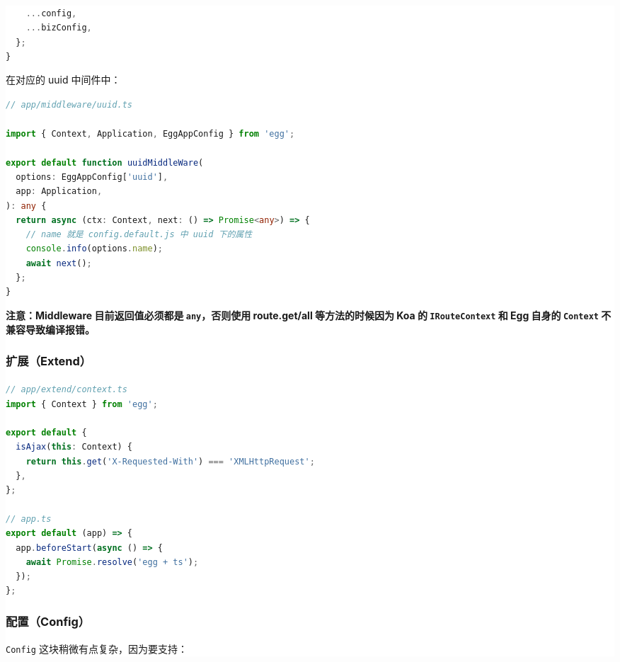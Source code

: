 ```javascript
    ...config,
    ...bizConfig,
  };
}

```

在对应的 uuid 中间件中：

```typescript
// app/middleware/uuid.ts

import { Context, Application, EggAppConfig } from 'egg';

export default function uuidMiddleWare(
  options: EggAppConfig['uuid'],
  app: Application,
): any {
  return async (ctx: Context, next: () => Promise<any>) => {
    // name 就是 config.default.js 中 uuid 下的属性
    console.info(options.name);
    await next();
  };
}
```

**注意：Middleware 目前返回值必须都是 `any`，否则使用 route.get/all 等方法的时候因为 Koa 的 `IRouteContext` 和 Egg 自身的 `Context` 不兼容导致编译报错。**

### 扩展（Extend）

```typescript
// app/extend/context.ts
import { Context } from 'egg';

export default {
  isAjax(this: Context) {
    return this.get('X-Requested-With') === 'XMLHttpRequest';
  },
};

// app.ts
export default (app) => {
  app.beforeStart(async () => {
    await Promise.resolve('egg + ts');
  });
};
```

### 配置（Config）

`Config` 这块稍微有点复杂，因为要支持：
